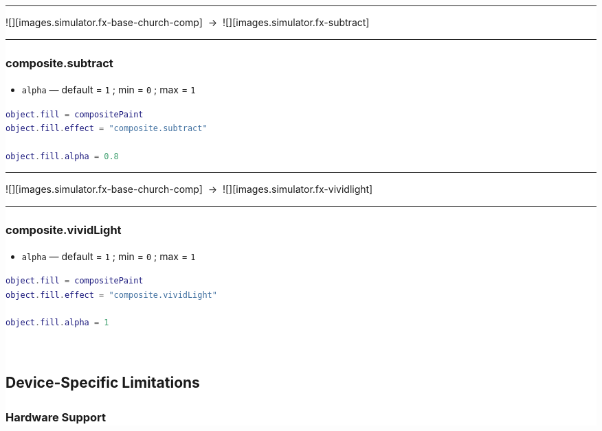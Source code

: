 <div class="side-by-side">

--------------------------------------------	------------------	----------------------------------------------
![][images.simulator.fx-base-church-comp]		&nbsp;&rarr;&nbsp;	![][images.simulator.fx-subtract]
--------------------------------------------	------------------	----------------------------------------------

</div>

### composite.subtract

* `alpha` — default = `1` ; min = `0` ; max = `1`

``````lua
object.fill = compositePaint
object.fill.effect = "composite.subtract"

object.fill.alpha = 0.8
``````




<a id="vividLight"></a>
<div class="newline"></div>

<div class="side-by-side">

--------------------------------------------	------------------	----------------------------------------------
![][images.simulator.fx-base-church-comp]		&nbsp;&rarr;&nbsp;	![][images.simulator.fx-vividlight]
--------------------------------------------	------------------	----------------------------------------------

</div>

### composite.vividLight

* `alpha` — default = `1` ; min = `0` ; max = `1`

``````lua
object.fill = compositePaint
object.fill.effect = "composite.vividLight"

object.fill.alpha = 1
``````


<div class="newline"></div><br />

<a id="support"></a>

## Device-Specific Limitations

### Hardware Support


[REFLINK 1]: ../../guide/basics/configSettings/index.html#shaderPrecision
